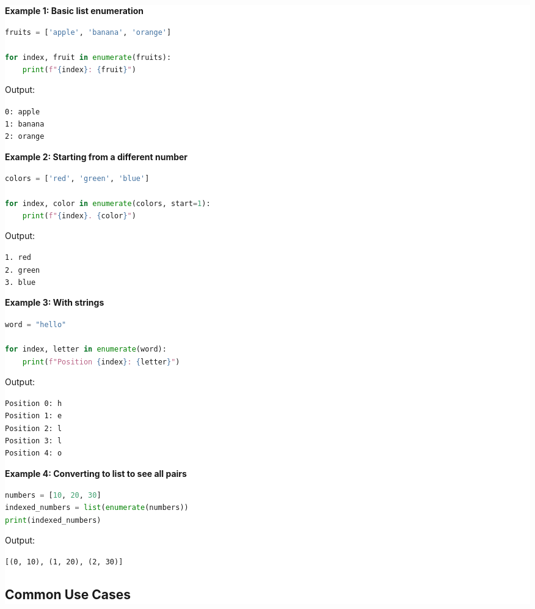 **Example 1: Basic list enumeration**
```python
fruits = ['apple', 'banana', 'orange']

for index, fruit in enumerate(fruits):
    print(f"{index}: {fruit}")
```
Output:
```
0: apple
1: banana
2: orange
```

**Example 2: Starting from a different number**
```python
colors = ['red', 'green', 'blue']

for index, color in enumerate(colors, start=1):
    print(f"{index}. {color}")
```
Output:
```
1. red
2. green
3. blue
```

**Example 3: With strings**
```python
word = "hello"

for index, letter in enumerate(word):
    print(f"Position {index}: {letter}")
```
Output:
```
Position 0: h
Position 1: e
Position 2: l
Position 3: l
Position 4: o
```

**Example 4: Converting to list to see all pairs**
```python
numbers = [10, 20, 30]
indexed_numbers = list(enumerate(numbers))
print(indexed_numbers)
```
Output:
```
[(0, 10), (1, 20), (2, 30)]
```

## Common Use Cases
